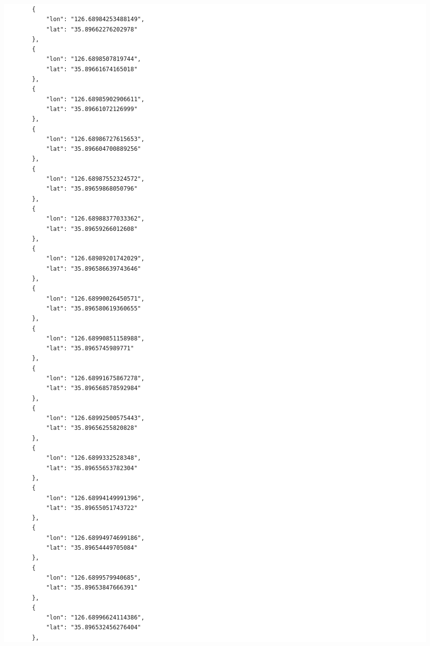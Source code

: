             {
                "lon": "126.68984253488149",
                "lat": "35.89662276202978"
            },
            {
                "lon": "126.6898507819744",
                "lat": "35.89661674165018"
            },
            {
                "lon": "126.68985902906611",
                "lat": "35.89661072126999"
            },
            {
                "lon": "126.68986727615653",
                "lat": "35.896604700889256"
            },
            {
                "lon": "126.68987552324572",
                "lat": "35.89659868050796"
            },
            {
                "lon": "126.68988377033362",
                "lat": "35.89659266012608"
            },
            {
                "lon": "126.68989201742029",
                "lat": "35.896586639743646"
            },
            {
                "lon": "126.68990026450571",
                "lat": "35.896580619360655"
            },
            {
                "lon": "126.68990851158988",
                "lat": "35.8965745989771"
            },
            {
                "lon": "126.68991675867278",
                "lat": "35.896568578592984"
            },
            {
                "lon": "126.68992500575443",
                "lat": "35.89656255820828"
            },
            {
                "lon": "126.6899332528348",
                "lat": "35.89655653782304"
            },
            {
                "lon": "126.68994149991396",
                "lat": "35.89655051743722"
            },
            {
                "lon": "126.68994974699186",
                "lat": "35.89654449705084"
            },
            {
                "lon": "126.6899579940685",
                "lat": "35.89653847666391"
            },
            {
                "lon": "126.68996624114386",
                "lat": "35.896532456276404"
            },